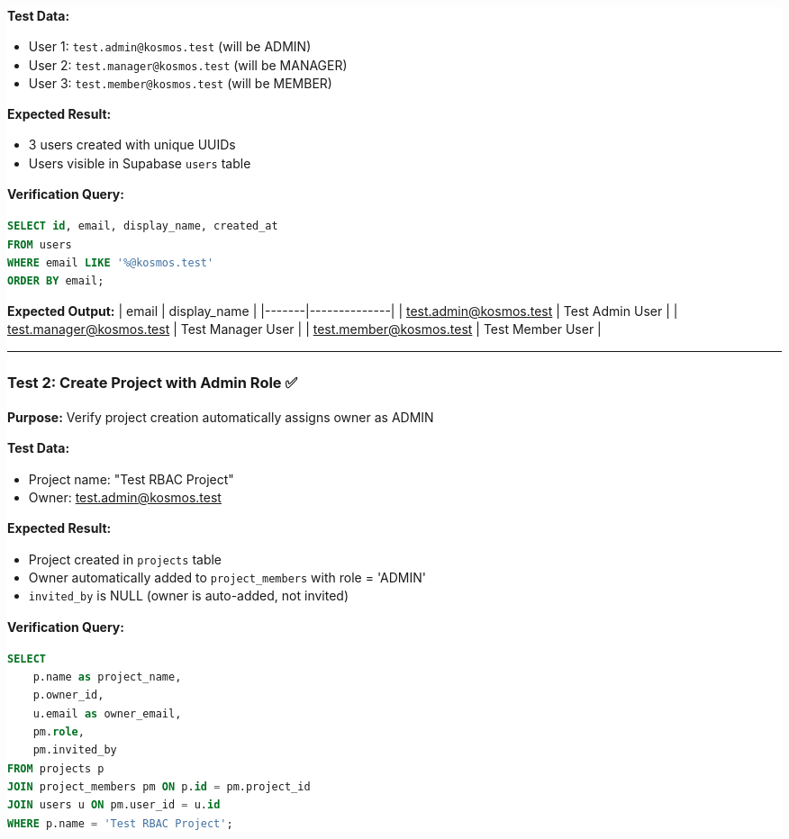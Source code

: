 **Test Data:**
- User 1: `test.admin@kosmos.test` (will be ADMIN)
- User 2: `test.manager@kosmos.test` (will be MANAGER)
- User 3: `test.member@kosmos.test` (will be MEMBER)

**Expected Result:**
- 3 users created with unique UUIDs
- Users visible in Supabase `users` table

**Verification Query:**
```sql
SELECT id, email, display_name, created_at
FROM users
WHERE email LIKE '%@kosmos.test'
ORDER BY email;
```

**Expected Output:**
| email | display_name |
|-------|--------------|
| test.admin@kosmos.test | Test Admin User |
| test.manager@kosmos.test | Test Manager User |
| test.member@kosmos.test | Test Member User |

---

### Test 2: Create Project with Admin Role ✅

**Purpose:** Verify project creation automatically assigns owner as ADMIN

**Test Data:**
- Project name: "Test RBAC Project"
- Owner: test.admin@kosmos.test

**Expected Result:**
- Project created in `projects` table
- Owner automatically added to `project_members` with role = 'ADMIN'
- `invited_by` is NULL (owner is auto-added, not invited)

**Verification Query:**
```sql
SELECT
    p.name as project_name,
    p.owner_id,
    u.email as owner_email,
    pm.role,
    pm.invited_by
FROM projects p
JOIN project_members pm ON p.id = pm.project_id
JOIN users u ON pm.user_id = u.id
WHERE p.name = 'Test RBAC Project';
```
